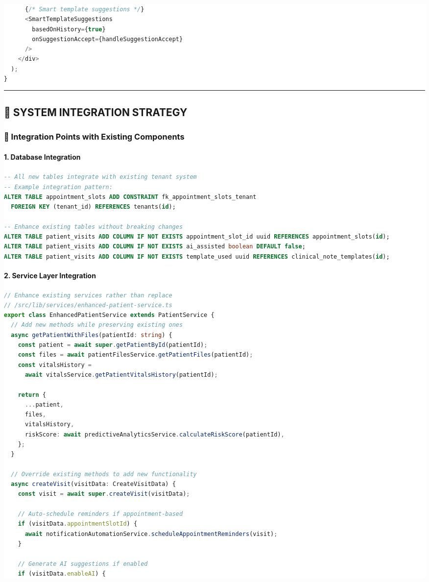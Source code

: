 ```typescript
      {/* Smart template suggestions */}
      <SmartTemplateSuggestions
        basedOnHistory={true}
        onSuggestionAccept={handleSuggestionAccept}
      />
    </div>
  );
}
```

---

## 🔄 SYSTEM INTEGRATION STRATEGY

### **🔗 Integration Points with Existing Components**

#### **1. Database Integration**

```sql
-- All new tables integrate with existing tenant system
-- Example integration pattern:
ALTER TABLE appointment_slots ADD CONSTRAINT fk_appointment_slots_tenant
  FOREIGN KEY (tenant_id) REFERENCES tenants(id);

-- Enhance existing tables without breaking changes
ALTER TABLE patient_visits ADD COLUMN IF NOT EXISTS appointment_slot_id uuid REFERENCES appointment_slots(id);
ALTER TABLE patient_visits ADD COLUMN IF NOT EXISTS ai_assisted boolean DEFAULT false;
ALTER TABLE patient_visits ADD COLUMN IF NOT EXISTS template_used uuid REFERENCES clinical_note_templates(id);
```

#### **2. Service Layer Integration**

```typescript
// Enhance existing services rather than replace
// /src/lib/services/enhanced-patient-service.ts
export class EnhancedPatientService extends PatientService {
  // Add new methods while preserving existing ones
  async getPatientWithFiles(patientId: string) {
    const patient = await super.getPatientById(patientId);
    const files = await patientFilesService.getPatientFiles(patientId);
    const vitalsHistory =
      await vitalsService.getPatientVitalsHistory(patientId);

    return {
      ...patient,
      files,
      vitalsHistory,
      riskScore: await predictiveAnalyticsService.calculateRiskScore(patientId),
    };
  }

  // Override existing methods to add new functionality
  async createVisit(visitData: CreateVisitData) {
    const visit = await super.createVisit(visitData);

    // Auto-schedule reminders if appointment-based
    if (visitData.appointmentSlotId) {
      await notificationAutomationService.scheduleAppointmentReminders(visit);
    }

    // Generate AI suggestions if enabled
    if (visitData.enableAI) {
```
